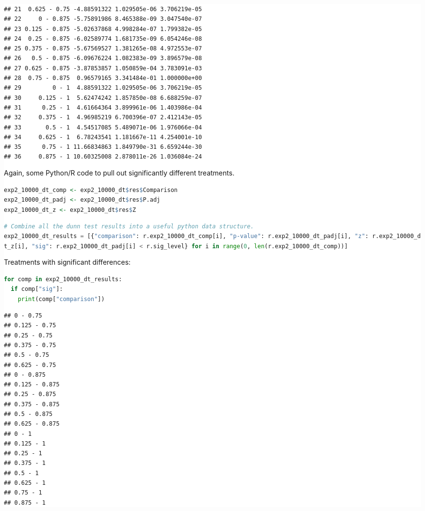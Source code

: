 ```
## 21  0.625 - 0.75 -4.88591322 1.029505e-06 3.706219e-05
## 22     0 - 0.875 -5.75891986 8.465388e-09 3.047540e-07
## 23 0.125 - 0.875 -5.02637868 4.998284e-07 1.799382e-05
## 24  0.25 - 0.875 -6.02589774 1.681735e-09 6.054246e-08
## 25 0.375 - 0.875 -5.67569527 1.381265e-08 4.972553e-07
## 26   0.5 - 0.875 -6.09676224 1.082383e-09 3.896579e-08
## 27 0.625 - 0.875 -3.87853857 1.050859e-04 3.783091e-03
## 28  0.75 - 0.875  0.96579165 3.341484e-01 1.000000e+00
## 29         0 - 1  4.88591322 1.029505e-06 3.706219e-05
## 30     0.125 - 1  5.62474242 1.857850e-08 6.688259e-07
## 31      0.25 - 1  4.61664364 3.899961e-06 1.403986e-04
## 32     0.375 - 1  4.96985219 6.700396e-07 2.412143e-05
## 33       0.5 - 1  4.54517085 5.489071e-06 1.976066e-04
## 34     0.625 - 1  6.78243541 1.181667e-11 4.254001e-10
## 35      0.75 - 1 11.66834863 1.849790e-31 6.659244e-30
## 36     0.875 - 1 10.60325008 2.878011e-26 1.036084e-24
```

Again, some Python/R code to pull out significantly different treatments.

```r
exp2_10000_dt_comp <- exp2_10000_dt$res$Comparison
exp2_10000_dt_padj <- exp2_10000_dt$res$P.adj
exp2_10000_dt_z <- exp2_10000_dt$res$Z
```

```python
# Combine all the dunn test results into a useful python data structure.
exp2_10000_dt_results = [{"comparison": r.exp2_10000_dt_comp[i], "p-value": r.exp2_10000_dt_padj[i], "z": r.exp2_10000_dt_z[i], "sig": r.exp2_10000_dt_padj[i] < r.sig_level} for i in range(0, len(r.exp2_10000_dt_comp))]
```
Treatments with significant differences:

```python
for comp in exp2_10000_dt_results:
  if comp["sig"]:
    print(comp["comparison"])
```

```
## 0 - 0.75
## 0.125 - 0.75
## 0.25 - 0.75
## 0.375 - 0.75
## 0.5 - 0.75
## 0.625 - 0.75
## 0 - 0.875
## 0.125 - 0.875
## 0.25 - 0.875
## 0.375 - 0.875
## 0.5 - 0.875
## 0.625 - 0.875
## 0 - 1
## 0.125 - 1
## 0.25 - 1
## 0.375 - 1
## 0.5 - 1
## 0.625 - 1
## 0.75 - 1
## 0.875 - 1
```
